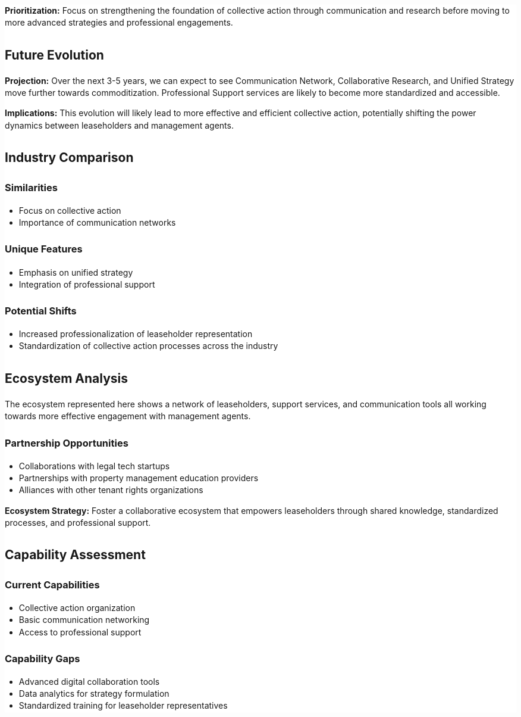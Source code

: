 **Prioritization:** Focus on strengthening the foundation of collective action through communication and research before moving to more advanced strategies and professional engagements.

## Future Evolution

**Projection:** Over the next 3-5 years, we can expect to see Communication Network, Collaborative Research, and Unified Strategy move further towards commoditization. Professional Support services are likely to become more standardized and accessible.

**Implications:** This evolution will likely lead to more effective and efficient collective action, potentially shifting the power dynamics between leaseholders and management agents.

## Industry Comparison

### Similarities
- Focus on collective action
- Importance of communication networks

### Unique Features
- Emphasis on unified strategy
- Integration of professional support

### Potential Shifts
- Increased professionalization of leaseholder representation
- Standardization of collective action processes across the industry

## Ecosystem Analysis

The ecosystem represented here shows a network of leaseholders, support services, and communication tools all working towards more effective engagement with management agents.

### Partnership Opportunities
- Collaborations with legal tech startups
- Partnerships with property management education providers
- Alliances with other tenant rights organizations

**Ecosystem Strategy:** Foster a collaborative ecosystem that empowers leaseholders through shared knowledge, standardized processes, and professional support.

## Capability Assessment

### Current Capabilities
- Collective action organization
- Basic communication networking
- Access to professional support

### Capability Gaps
- Advanced digital collaboration tools
- Data analytics for strategy formulation
- Standardized training for leaseholder representatives
